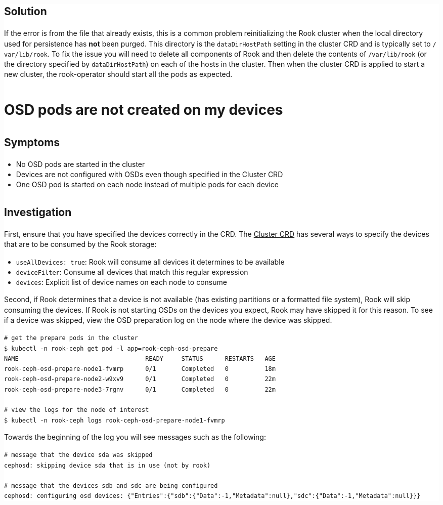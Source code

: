 ## Solution
If the error is from the file that already exists, this is a common problem reinitializing the Rook cluster when the local directory used for persistence has **not** been purged.
This directory is the `dataDirHostPath` setting in the cluster CRD and is typically set to `/var/lib/rook`.
To fix the issue you will need to delete all components of Rook and then delete the contents of `/var/lib/rook` (or the directory specified by `dataDirHostPath`) on each of the hosts in the cluster.
Then when the cluster CRD is applied to start a new cluster, the rook-operator should start all the pods as expected.


# OSD pods are not created on my devices

## Symptoms
* No OSD pods are started in the cluster
* Devices are not configured with OSDs even though specified in the Cluster CRD
* One OSD pod is started on each node instead of multiple pods for each device

## Investigation
First, ensure that you have specified the devices correctly in the CRD.
The [Cluster CRD](ceph-cluster-crd.md#storage-selection-settings) has several ways to specify the devices that are to be consumed by the Rook storage:
- `useAllDevices: true`: Rook will consume all devices it determines to be available
- `deviceFilter`: Consume all devices that match this regular expression
- `devices`: Explicit list of device names on each node to consume

Second, if Rook determines that a device is not available (has existing partitions or a formatted file system), Rook will skip consuming the devices.
If Rook is not starting OSDs on the devices you expect, Rook may have skipped it for this reason. To see if a device was skipped, view the OSD preparation log
on the node where the device was skipped.

```
# get the prepare pods in the cluster
$ kubectl -n rook-ceph get pod -l app=rook-ceph-osd-prepare
NAME                                   READY     STATUS      RESTARTS   AGE
rook-ceph-osd-prepare-node1-fvmrp      0/1       Completed   0          18m
rook-ceph-osd-prepare-node2-w9xv9      0/1       Completed   0          22m
rook-ceph-osd-prepare-node3-7rgnv      0/1       Completed   0          22m

# view the logs for the node of interest
$ kubectl -n rook-ceph logs rook-ceph-osd-prepare-node1-fvmrp
```

Towards the beginning of the log you will see messages such as the following:
```
# message that the device sda was skipped
cephosd: skipping device sda that is in use (not by rook)

# message that the devices sdb and sdc are being configured
cephosd: configuring osd devices: {"Entries":{"sdb":{"Data":-1,"Metadata":null},"sdc":{"Data":-1,"Metadata":null}}}
```
